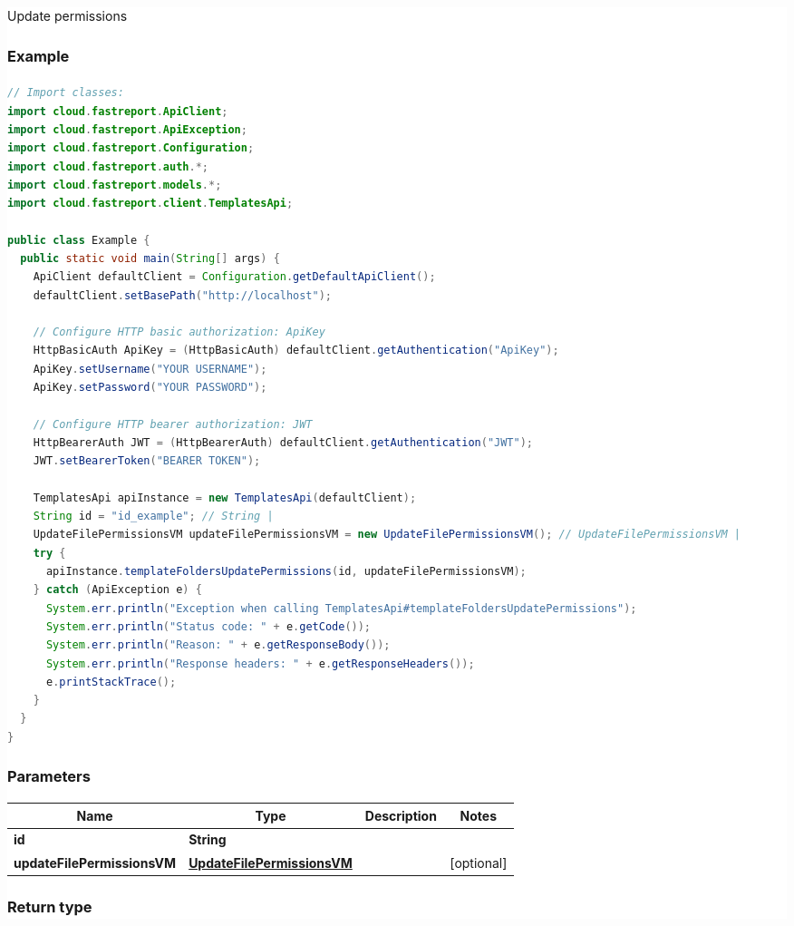 Update permissions

### Example
```java
// Import classes:
import cloud.fastreport.ApiClient;
import cloud.fastreport.ApiException;
import cloud.fastreport.Configuration;
import cloud.fastreport.auth.*;
import cloud.fastreport.models.*;
import cloud.fastreport.client.TemplatesApi;

public class Example {
  public static void main(String[] args) {
    ApiClient defaultClient = Configuration.getDefaultApiClient();
    defaultClient.setBasePath("http://localhost");
    
    // Configure HTTP basic authorization: ApiKey
    HttpBasicAuth ApiKey = (HttpBasicAuth) defaultClient.getAuthentication("ApiKey");
    ApiKey.setUsername("YOUR USERNAME");
    ApiKey.setPassword("YOUR PASSWORD");

    // Configure HTTP bearer authorization: JWT
    HttpBearerAuth JWT = (HttpBearerAuth) defaultClient.getAuthentication("JWT");
    JWT.setBearerToken("BEARER TOKEN");

    TemplatesApi apiInstance = new TemplatesApi(defaultClient);
    String id = "id_example"; // String | 
    UpdateFilePermissionsVM updateFilePermissionsVM = new UpdateFilePermissionsVM(); // UpdateFilePermissionsVM | 
    try {
      apiInstance.templateFoldersUpdatePermissions(id, updateFilePermissionsVM);
    } catch (ApiException e) {
      System.err.println("Exception when calling TemplatesApi#templateFoldersUpdatePermissions");
      System.err.println("Status code: " + e.getCode());
      System.err.println("Reason: " + e.getResponseBody());
      System.err.println("Response headers: " + e.getResponseHeaders());
      e.printStackTrace();
    }
  }
}
```

### Parameters

| Name | Type | Description  | Notes |
|------------- | ------------- | ------------- | -------------|
| **id** | **String**|  | |
| **updateFilePermissionsVM** | [**UpdateFilePermissionsVM**](UpdateFilePermissionsVM.md)|  | [optional] |

### Return type
